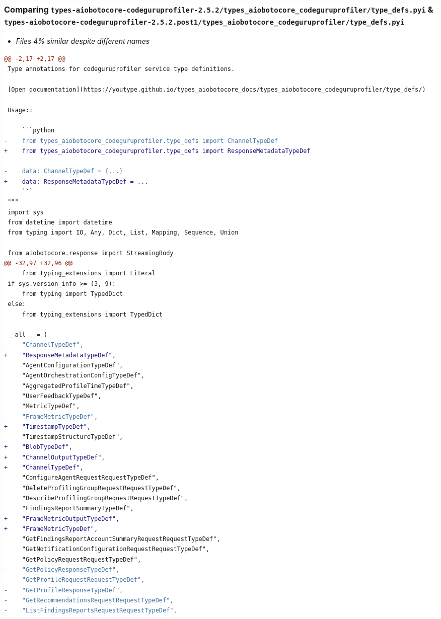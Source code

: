 ### Comparing `types-aiobotocore-codeguruprofiler-2.5.2/types_aiobotocore_codeguruprofiler/type_defs.pyi` & `types-aiobotocore-codeguruprofiler-2.5.2.post1/types_aiobotocore_codeguruprofiler/type_defs.pyi`

 * *Files 4% similar despite different names*

```diff
@@ -2,17 +2,17 @@
 Type annotations for codeguruprofiler service type definitions.
 
 [Open documentation](https://youtype.github.io/types_aiobotocore_docs/types_aiobotocore_codeguruprofiler/type_defs/)
 
 Usage::
 
     ```python
-    from types_aiobotocore_codeguruprofiler.type_defs import ChannelTypeDef
+    from types_aiobotocore_codeguruprofiler.type_defs import ResponseMetadataTypeDef
 
-    data: ChannelTypeDef = {...}
+    data: ResponseMetadataTypeDef = ...
     ```
 """
 import sys
 from datetime import datetime
 from typing import IO, Any, Dict, List, Mapping, Sequence, Union
 
 from aiobotocore.response import StreamingBody
@@ -32,97 +32,96 @@
     from typing_extensions import Literal
 if sys.version_info >= (3, 9):
     from typing import TypedDict
 else:
     from typing_extensions import TypedDict
 
 __all__ = (
-    "ChannelTypeDef",
+    "ResponseMetadataTypeDef",
     "AgentConfigurationTypeDef",
     "AgentOrchestrationConfigTypeDef",
     "AggregatedProfileTimeTypeDef",
     "UserFeedbackTypeDef",
     "MetricTypeDef",
-    "FrameMetricTypeDef",
+    "TimestampTypeDef",
     "TimestampStructureTypeDef",
+    "BlobTypeDef",
+    "ChannelOutputTypeDef",
+    "ChannelTypeDef",
     "ConfigureAgentRequestRequestTypeDef",
     "DeleteProfilingGroupRequestRequestTypeDef",
     "DescribeProfilingGroupRequestRequestTypeDef",
     "FindingsReportSummaryTypeDef",
+    "FrameMetricOutputTypeDef",
+    "FrameMetricTypeDef",
     "GetFindingsReportAccountSummaryRequestRequestTypeDef",
     "GetNotificationConfigurationRequestRequestTypeDef",
     "GetPolicyRequestRequestTypeDef",
-    "GetPolicyResponseTypeDef",
-    "GetProfileRequestRequestTypeDef",
-    "GetProfileResponseTypeDef",
-    "GetRecommendationsRequestRequestTypeDef",
-    "ListFindingsReportsRequestRequestTypeDef",
```